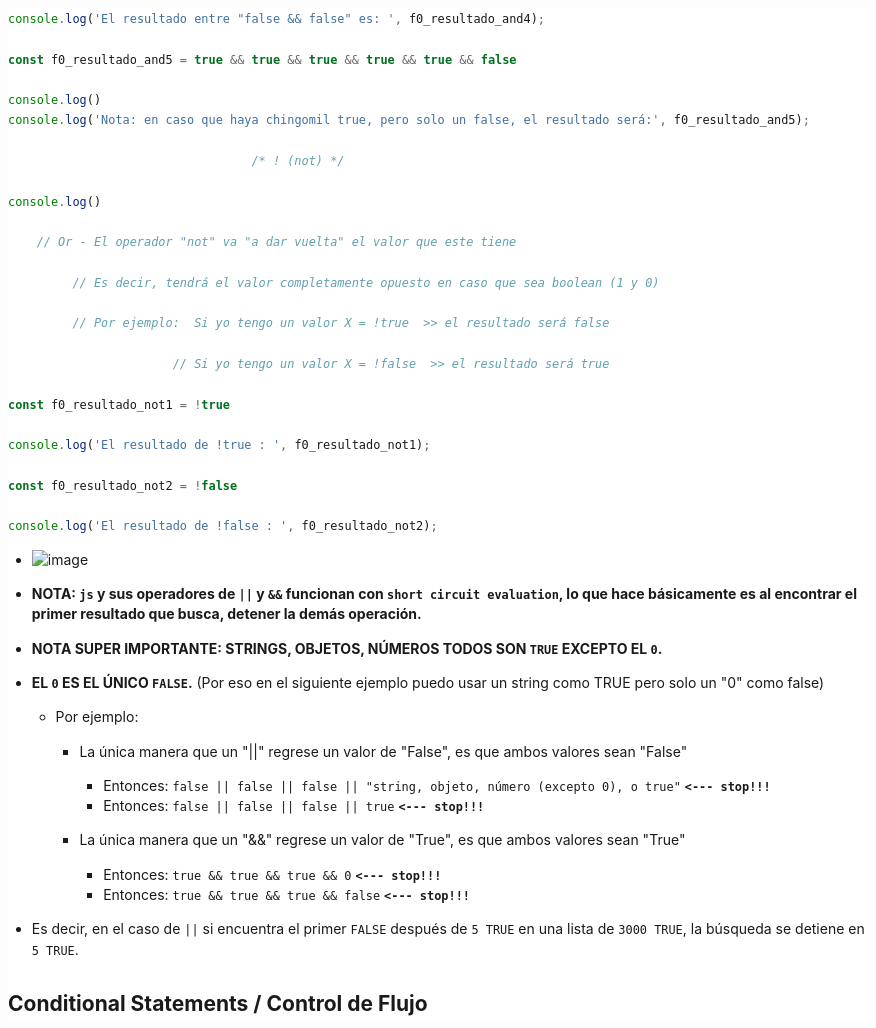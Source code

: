 ```js
console.log('El resultado entre "false && false" es: ', f0_resultado_and4);

const f0_resultado_and5 = true && true && true && true && true && false

console.log()
console.log('Nota: en caso que haya chingomil true, pero solo un false, el resultado será:', f0_resultado_and5);

                                  /* ! (not) */

console.log()

    // Or - El operador "not" va "a dar vuelta" el valor que este tiene

         // Es decir, tendrá el valor completamente opuesto en caso que sea boolean (1 y 0) 
    
         // Por ejemplo:  Si yo tengo un valor X = !true  >> el resultado será false

                       // Si yo tengo un valor X = !false  >> el resultado será true 

const f0_resultado_not1 = !true

console.log('El resultado de !true : ', f0_resultado_not1);

const f0_resultado_not2 = !false

console.log('El resultado de !false : ', f0_resultado_not2);
```

- ![image](https://user-images.githubusercontent.com/94720207/170729674-9bdcbde4-8110-4d11-b5b2-138bb124543e.png)

- **NOTA: `js` y sus operadores de `||` y `&&`  funcionan con `short circuit evaluation`, lo que hace básicamente es al encontrar el primer resultado que busca, detener la demás operación.** 

- **NOTA SUPER IMPORTANTE: STRINGS, OBJETOS, NÚMEROS TODOS SON `TRUE` EXCEPTO EL `0`.** 

- **EL `0` ES EL ÚNICO `FALSE`.** (Por eso en el siguiente ejemplo puedo usar un string como TRUE pero solo un "0" como false)

    - Por ejemplo:

        - La única manera que un "||" regrese un valor de "False", es que ambos valores sean "False"
            - Entonces: `false || false || false || "string, objeto, número (excepto 0), o true"` **`<--- stop!!!`**
            - Entonces: `false || false || false || true` **`<--- stop!!!`** 

        - La única manera que un "&&" regrese un valor de "True", es que ambos valores sean "True"
            - Entonces: `true && true && true && 0` **`<--- stop!!!`** 
            - Entonces: `true && true && true && false` **`<--- stop!!!`** 

- Es decir, en el caso de `||` si encuentra el primer `FALSE` después de `5 TRUE` en una lista de `3000 TRUE`, la búsqueda se detiene en `5 TRUE`.

## Conditional Statements / Control de Flujo 
